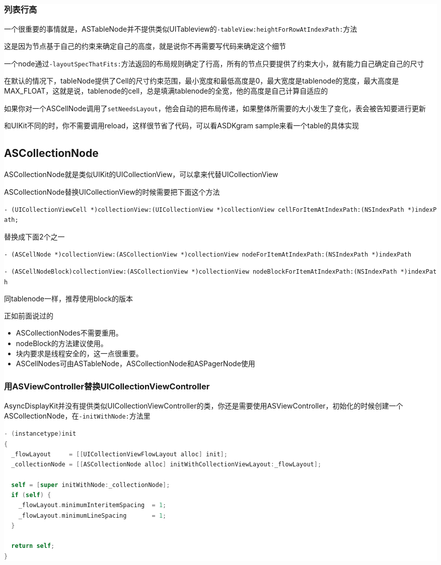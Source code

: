 ### 列表行高

一个很重要的事情就是，ASTableNode并不提供类似UITableview的`-tableView:heightForRowAtIndexPath:`方法

这是因为节点基于自己的约束来确定自己的高度，就是说你不再需要写代码来确定这个细节

一个node通过`-layoutSpecThatFits:`方法返回的布局规则确定了行高，所有的节点只要提供了约束大小，就有能力自己确定自己的尺寸

在默认的情况下，tableNode提供了Cell的尺寸约束范围，最小宽度和最低高度是0，最大宽度是tablenode的宽度，最大高度是MAX_FLOAT，这就是说，tablenode的cell，总是填满tablenode的全宽，他的高度是自己计算自适应的

如果你对一个ASCellNode调用了`setNeedsLayout`，他会自动的把布局传递，如果整体所需要的大小发生了变化，表会被告知要进行更新

和UIKit不同的时，你不需要调用reload，这样很节省了代码，可以看ASDKgram sample来看一个table的具体实现


## ASCollectionNode

ASCollectionNode就是类似UIKit的UICollectionView，可以拿来代替UICollectionView

ASCollectionNode替换UICollectionView的时候需要把下面这个方法

`- (UICollectionViewCell *)collectionView:(UICollectionView *)collectionView cellForItemAtIndexPath:(NSIndexPath *)indexPath;`

替换成下面2个之一

`- (ASCellNode *)collectionView:(ASCollectionView *)collectionView nodeForItemAtIndexPath:(NSIndexPath *)indexPath`

`- (ASCellNodeBlock)collectionView:(ASCollectionView *)collectionView nodeBlockForItemAtIndexPath:(NSIndexPath *)indexPath`

同tablenode一样，推荐使用block的版本

正如前面说过的

- ASCollectionNodes不需要重用。
- nodeBlock的方法建议使用。
- 块内要求是线程安全的，这一点很重要。
- ASCellNodes可由ASTableNode，ASCollectionNode和ASPagerNode使用

### 用ASViewController替换UICollectionViewController

AsyncDisplayKit并没有提供类似UICollectionViewController的类，你还是需要使用ASViewController，初始化的时候创建一个ASCollectionNode，在`-initWithNode:`方法里

```objectivec
- (instancetype)init
{
  _flowLayout     = [[UICollectionViewFlowLayout alloc] init];
  _collectionNode = [[ASCollectionNode alloc] initWithCollectionViewLayout:_flowLayout];
  
  self = [super initWithNode:_collectionNode];
  if (self) {
    _flowLayout.minimumInteritemSpacing  = 1;
    _flowLayout.minimumLineSpacing       = 1;
  }
  
  return self;
}
```
